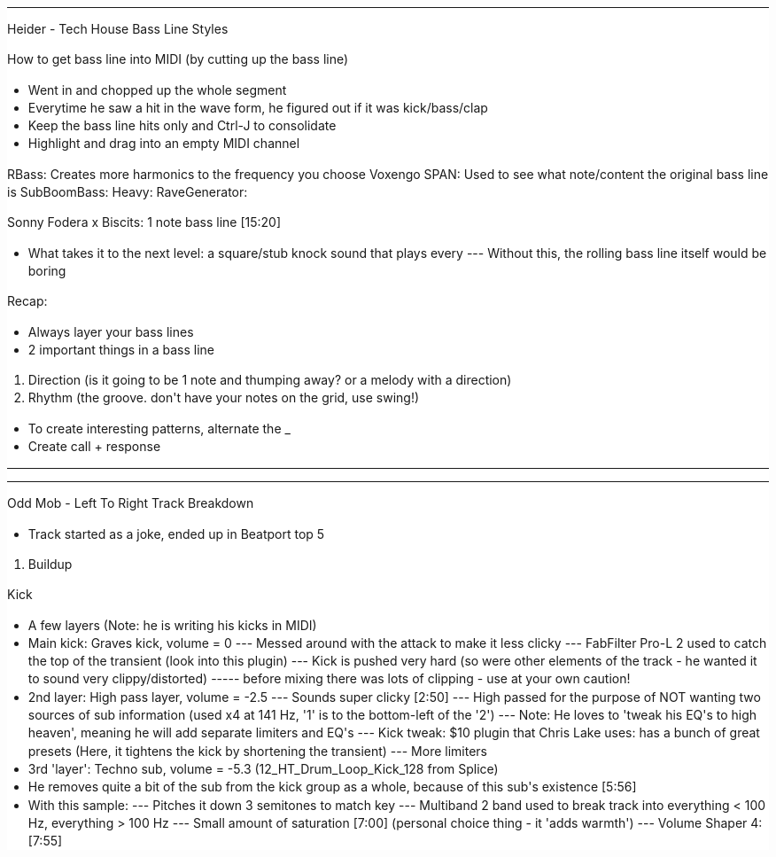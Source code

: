 
---

Heider - Tech House Bass Line Styles

How to get bass line into MIDI (by cutting up the bass line)

- Went in and chopped up the whole segment
- Everytime he saw a hit in the wave form, he figured out if it was kick/bass/clap
- Keep the bass line hits only and Ctrl-J to consolidate
- Highlight and drag into an empty MIDI channel

RBass: Creates more harmonics to the frequency you choose
Voxengo SPAN: Used to see what note/content the original bass line is
SubBoomBass:
Heavy:
RaveGenerator:

Sonny Fodera x Biscits: 1 note bass line [15:20]

- What takes it to the next level: a square/stub knock sound that plays every
  --- Without this, the rolling bass line itself would be boring

Recap:

- Always layer your bass lines
- 2 important things in a bass line

1. Direction (is it going to be 1 note and thumping away? or a melody with a direction)
2. Rhythm (the groove. don't have your notes on the grid, use swing!)

- To create interesting patterns, alternate the \_
- Create call + response

---

---

Odd Mob - Left To Right Track Breakdown

- Track started as a joke, ended up in Beatport top 5

1. Buildup

Kick

- A few layers (Note: he is writing his kicks in MIDI)
- Main kick: Graves kick, volume = 0
  --- Messed around with the attack to make it less clicky
  --- FabFilter Pro-L 2 used to catch the top of the transient (look into this plugin)
  --- Kick is pushed very hard (so were other elements of the track - he wanted it to sound very clippy/distorted)
  ----- before mixing there was lots of clipping - use at your own caution!
- 2nd layer: High pass layer, volume = -2.5
  --- Sounds super clicky [2:50]
  --- High passed for the purpose of NOT wanting two sources of sub information (used x4 at 141 Hz, '1' is to the bottom-left of the '2')
  --- Note: He loves to 'tweak his EQ's to high heaven', meaning he will add separate limiters and EQ's
  --- Kick tweak: $10 plugin that Chris Lake uses: has a bunch of great presets (Here, it tightens the kick by shortening the transient)
  --- More limiters
- 3rd 'layer': Techno sub, volume = -5.3
  (12_HT_Drum_Loop_Kick_128 from Splice)
- He removes quite a bit of the sub from the kick group as a whole, because of this sub's existence [5:56]
- With this sample:
  --- Pitches it down 3 semitones to match key
  --- Multiband 2 band used to break track into everything < 100 Hz, everything > 100 Hz
  --- Small amount of saturation [7:00] (personal choice thing - it 'adds warmth')
  --- Volume Shaper 4: [7:55]